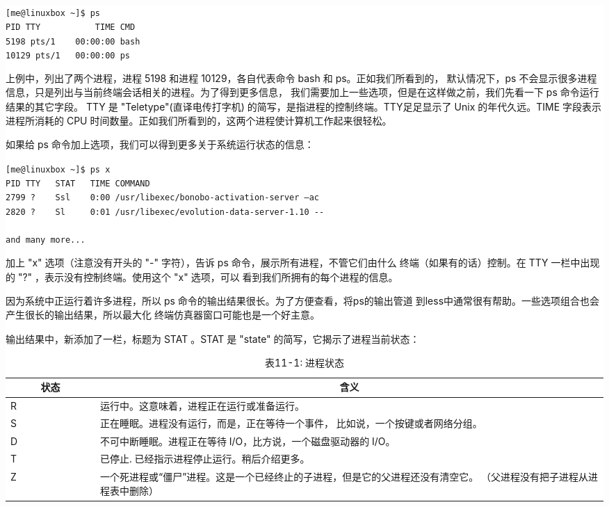     [me@linuxbox ~]$ ps
    PID TTY           TIME CMD
    5198 pts/1    00:00:00 bash
    10129 pts/1   00:00:00 ps


上例中，列出了两个进程，进程 5198 和进程 10129，各自代表命令 bash 和 ps。正如我们所看到的，
默认情况下，ps 不会显示很多进程信息，只是列出与当前终端会话相关的进程。为了得到更多信息，
我们需要加上一些选项，但是在这样做之前，我们先看一下 ps 命令运行结果的其它字段。
TTY 是 "Teletype"(直译电传打字机) 的简写，是指进程的控制终端。TTY足足显示了 Unix 的年代久远。TIME 字段表示
进程所消耗的 CPU 时间数量。正如我们所看到的，这两个进程使计算机工作起来很轻松。


如果给 ps 命令加上选项，我们可以得到更多关于系统运行状态的信息：

    [me@linuxbox ~]$ ps x
    PID TTY   STAT   TIME COMMAND
    2799 ?    Ssl    0:00 /usr/libexec/bonobo-activation-server –ac
    2820 ?    Sl     0:01 /usr/libexec/evolution-data-server-1.10 --

    and many more...


加上 "x" 选项（注意没有开头的 "-" 字符），告诉 ps 命令，展示所有进程，不管它们由什么
终端（如果有的话）控制。在 TTY 一栏中出现的 "?" ，表示没有控制终端。使用这个 "x" 选项，可以
看到我们所拥有的每个进程的信息。


因为系统中正运行着许多进程，所以 ps 命令的输出结果很长。为了方便查看，将ps的输出管道
到less中通常很有帮助。一些选项组合也会产生很长的输出结果，所以最大化
终端仿真器窗口可能也是一个好主意。


输出结果中，新添加了一栏，标题为 STAT 。STAT 是 "state" 的简写，它揭示了进程当前状态：


<table class="multi">
<caption class="cap">表11-1: 进程状态</caption>
<thead>
<tr>
<th class="title">状态</th>
<th class="title">含义</th>
</tr>
</thead>
<tbody>
<tr>
<td valign="top" width="15%">R</td>
<td valign="top">运行中。这意味着，进程正在运行或准备运行。
</td>
</tr>
<tr>
<td valign="top">S</td>
<td valign="top">正在睡眠。进程没有运行，而是，正在等待一个事件，
比如说，一个按键或者网络分组。
</td>
</tr>
<tr>
<td valign="top">D</td>
<td valign="top">不可中断睡眠。进程正在等待 I/O，比方说，一个磁盘驱动器的 I/O。</td>
</tr>
<tr>
<td valign="top">T</td>
<td valign="top">已停止. 已经指示进程停止运行。稍后介绍更多。</td>
</tr>
<tr>
<td valign="top">Z</td>
<td
valign="top">一个死进程或“僵尸”进程。这是一个已经终止的子进程，但是它的父进程还没有清空它。
（父进程没有把子进程从进程表中删除）</td>
</tr>